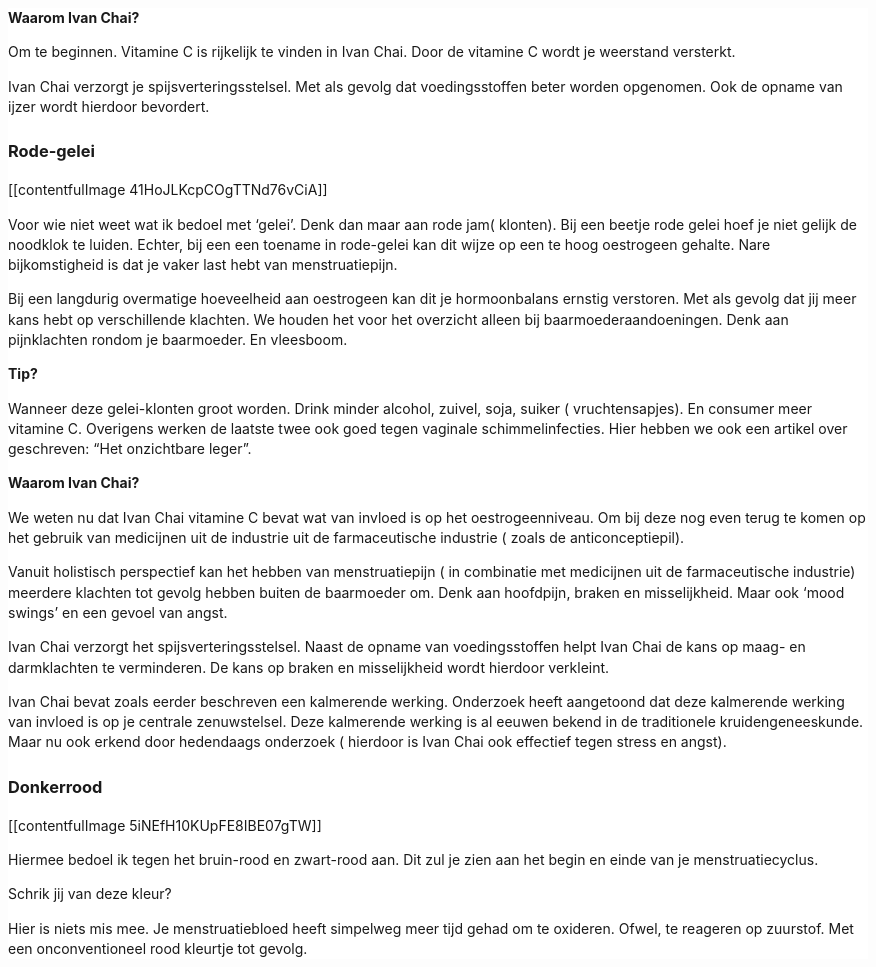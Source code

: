 **Waarom Ivan Chai?**

Om te beginnen. Vitamine C is rijkelijk te vinden in Ivan Chai. Door de vitamine C wordt je weerstand versterkt.

Ivan Chai verzorgt je spijsverteringsstelsel. Met als gevolg dat voedingsstoffen beter worden opgenomen. Ook de opname van ijzer wordt hierdoor bevordert.

### Rode-gelei

[[contentfulImage 41HoJLKcpCOgTTNd76vCiA]]


Voor wie niet weet wat ik bedoel met ‘gelei’. Denk dan maar aan rode jam( klonten). Bij een beetje rode gelei hoef je niet gelijk de noodklok te luiden. Echter, bij een een toename in rode-gelei kan dit wijze op een te hoog oestrogeen gehalte. Nare bijkomstigheid is dat je vaker last hebt van menstruatiepijn.

Bij een langdurig overmatige hoeveelheid aan oestrogeen kan dit je hormoonbalans ernstig verstoren. Met als gevolg dat jij meer kans hebt op verschillende klachten. We houden het voor het overzicht alleen bij baarmoederaandoeningen. Denk aan pijnklachten rondom je baarmoeder. En vleesboom.

**Tip?**

Wanneer deze gelei-klonten groot worden. Drink minder alcohol, zuivel, soja, suiker ( vruchtensapjes). En consumer meer vitamine C. Overigens werken de laatste twee ook goed tegen vaginale schimmelinfecties. Hier hebben we ook een artikel over geschreven: “Het onzichtbare leger”.

**Waarom Ivan Chai?**

We weten nu dat Ivan Chai vitamine C bevat wat van invloed is op het oestrogeenniveau. Om bij deze nog even terug te komen op het gebruik van medicijnen uit de industrie uit de farmaceutische industrie ( zoals de anticonceptiepil).

Vanuit holistisch perspectief kan het hebben van menstruatiepijn ( in combinatie met medicijnen uit de farmaceutische industrie) meerdere klachten tot gevolg hebben buiten de baarmoeder om. Denk aan hoofdpijn, braken en misselijkheid. Maar ook ‘mood swings’ en een gevoel van angst.

Ivan Chai verzorgt het spijsverteringsstelsel. Naast de opname van voedingsstoffen helpt Ivan Chai de kans op maag- en darmklachten te verminderen. De kans op braken en misselijkheid wordt hierdoor verkleint.

Ivan Chai bevat zoals eerder beschreven een kalmerende werking. Onderzoek heeft aangetoond dat deze kalmerende werking van invloed is op je centrale zenuwstelsel. Deze kalmerende werking is al eeuwen bekend in de traditionele kruidengeneeskunde. Maar nu ook erkend door hedendaags onderzoek ( hierdoor is Ivan Chai ook effectief tegen stress en angst).

### Donkerrood

[[contentfulImage 5iNEfH10KUpFE8IBE07gTW]]

Hiermee bedoel ik tegen het bruin-rood en zwart-rood aan. Dit zul je zien aan het begin en einde van je menstruatiecyclus.

Schrik jij van deze kleur?

Hier is niets mis mee. Je menstruatiebloed heeft simpelweg meer tijd gehad om te oxideren. Ofwel, te reageren op zuurstof. Met een onconventioneel rood kleurtje tot gevolg.
